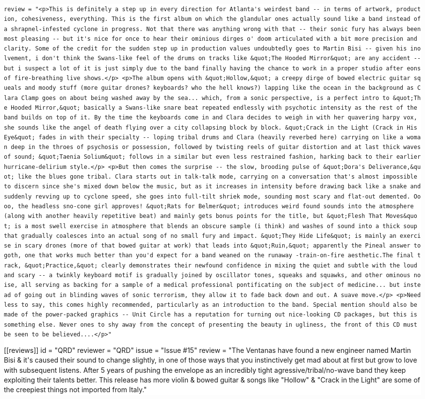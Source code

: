 	review = "<p>This is definitely a step up in every direction for Atlanta's weirdest band -- in terms of artwork, production, cohesiveness, everything. This is the first album on which the glandular ones actually sound like a band instead of a shrapnel-infested cyclone in progress. Not that there was anything wrong with that -- their sonic fury has always been most pleasing -- but it's nice for once to hear their ominious dirges o' doom articulated with a bit more precision and clarity. Some of the credit for the sudden step up in production values undoubtedly goes to Martin Bisi -- given his inolvement, i don't think the Swans-like feel of the drums on tracks like &quot;The Hooded Mirror&quot; are any accident -- but i suspect a lot of it is just simply due to the band finally having the chance to work in a proper studio after eons of fire-breathing live shows.</p> <p>The album opens with &quot;Hollow,&quot; a creepy dirge of bowed electric guitar squeals and moody stuff (more guitar drones? keyboards? who the hell knows?) lapping like the ocean in the background as Clara Clamp goes on about being washed away by the sea... which, from a sonic perspective, is a perfect intro to &quot;The Hooded Mirror,&quot; basically a Swans-like snare beat repeated endlessly with psychotic intensity as the rest of the band builds on top of it. By the time the keyboards come in and Clara decides to weigh in with her quavering harpy vox, she sounds like the angel of death flying over a city collapsing block by block. &quot;Crack in the Light (Crack in His Eye&quot; fades in with their specialty -- loping tribal drums and Clara (heavily reverbed here) carrying on like a woman deep in the throes of psychosis or possession, followed by twisting reels of guitar distortion and at last thick waves of sound; &quot;Taenia Solium&quot; follows in a similar but even less restrained fashion, harking back to their earlier hurricane-delirium style.</p> <p>But then comes the surprise -- the slow, brooding pulse of &quot;Dora's Deliverance,&quot; like the blues gone tribal. Clara starts out in talk-talk mode, carrying on a conversation that's almost impossible to discern since she's mixed down below the music, but as it increases in intensity before drawing back like a snake and suddenly revving up to cyclone speed, she goes into full-tilt shriek mode, sounding most scary and flat-out demented. Oooo, the headless sno-cone girl approves! &quot;Rats for Belmer&quot; introduces weird found sounds into the atmosphere (along with another heavily repetitive beat) and mainly gets bonus points for the title, but &quot;Flesh That Moves&quot; is a most swell exercise in atmosphere that blends an obscure sample (i think) and washes of sound into a thick soup that gradually coalesces into an actual song of no small fury and impact. &quot;They Hide Life&quot; is mainly an exercise in scary drones (more of that bowed guitar at work) that leads into &quot;Ruin,&quot; apparently the Pineal answer to goth, one that works much better than you'd expect for a band weaned on the runaway -train-on-fire aesthetic.The final track, &quot;Practice,&quot; clearly demonstrates their newfound confidence in mixing the quiet and subtle with the loud and scary -- a twinkly keyboard motif is gradually joined by oscillator tones, squeaks and squawks, and other ominous noise, all serving as backing for a sample of a medical professional pontificating on the subject of medicine... but instead of going out in blinding waves of sonic terrorism, they allow it to fade back down and out. A suave move.</p> <p>Needless to say, this comes highly recommended, particularly as an introduction to the band. Special mention should also be made of the power-packed graphics -- Unit Circle has a reputation for turning out nice-looking CD packages, but this is something else. Never ones to shy away from the concept of presenting the beauty in ugliness, the front of this CD must be seen to be believed....</p>"

[[reviews]]
	id = "QRD"
	reviewer = "QRD"
	issue = "Issue #15"
	review = "The Ventanas have found a new engineer named Martin Bisi &amp; it's caused their sound to change slightly, in one of those ways that you instinctively get mad about at first but grow to love with subsequent listens. After 5 years of pushing the envelope as an incredibly tight agressive/tribal/no-wave band they keep exploiting their talents better. This release has more violin &amp; bowed guitar &amp; songs like &quot;Hollow&quot; &amp; &quot;Crack in the Light&quot; are some of the creepiest things not imported from Italy."
